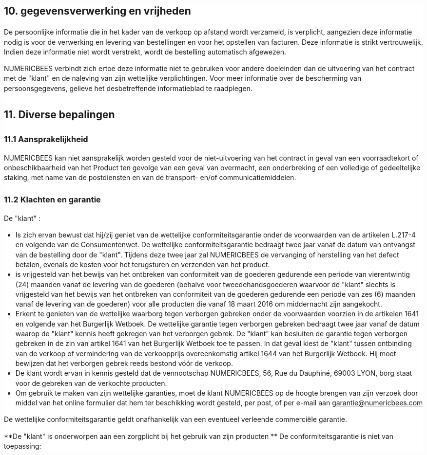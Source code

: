 ## 10. gegevensverwerking en vrijheden

De persoonlijke informatie die in het kader van de verkoop op afstand wordt verzameld, is verplicht, aangezien deze informatie nodig is voor de verwerking en levering van bestellingen en voor het opstellen van facturen. Deze informatie is strikt vertrouwelijk. Indien deze informatie niet wordt verstrekt, wordt de bestelling automatisch afgewezen.

NUMERICBEES verbindt zich ertoe deze informatie niet te gebruiken voor andere doeleinden dan de uitvoering van het contract met de "klant" en de naleving van zijn wettelijke verplichtingen. Voor meer informatie over de bescherming van persoonsgegevens, gelieve het desbetreffende informatieblad te raadplegen.

## 11. Diverse bepalingen

### 11.1 Aansprakelijkheid

NUMERICBEES kan niet aansprakelijk worden gesteld voor de niet-uitvoering van het contract in geval van een voorraadtekort of onbeschikbaarheid van het Product ten gevolge van een geval van overmacht, een onderbreking of een volledige of gedeeltelijke staking, met name van de postdiensten en van de transport- en/of communicatiemiddelen.

### 11.2 Klachten en garantie

De "klant" :

* Is zich ervan bewust dat hij/zij geniet van de wettelijke conformiteitsgarantie onder de voorwaarden van de artikelen L.217-4 en volgende van de Consumentenwet. De wettelijke conformiteitsgarantie bedraagt twee jaar vanaf de datum van ontvangst van de bestelling door de "klant". Tijdens deze twee jaar zal NUMERICBEES de vervanging of herstelling van het defect betalen, evenals de kosten voor het terugsturen en verzenden van het product.
* is vrijgesteld van het bewijs van het ontbreken van conformiteit van de goederen gedurende een periode van vierentwintig (24) maanden vanaf de levering van de goederen (behalve voor tweedehandsgoederen waarvoor de "klant" slechts is vrijgesteld van het bewijs van het ontbreken van conformiteit van de goederen gedurende een periode van zes (6) maanden vanaf de levering van de goederen) voor alle producten die vanaf 18 maart 2016 om middernacht zijn aangekocht.
* Erkent te genieten van de wettelijke waarborg tegen verborgen gebreken onder de voorwaarden voorzien in de artikelen 1641 en volgende van het Burgerlijk Wetboek. De wettelijke garantie tegen verborgen gebreken bedraagt twee jaar vanaf de datum waarop de "klant" kennis heeft gekregen van het verborgen gebrek. De "klant" kan besluiten de garantie tegen verborgen gebreken in de zin van artikel 1641 van het Burgerlijk Wetboek toe te passen. In dat geval kiest de "klant" tussen ontbinding van de verkoop of vermindering van de verkoopprijs overeenkomstig artikel 1644 van het Burgerlijk Wetboek. Hij moet bewijzen dat het verborgen gebrek reeds bestond vóór de verkoop.
* De klant wordt ervan in kennis gesteld dat de vennootschap NUMERICBEES, 56, Rue du Dauphiné, 69003 LYON, borg staat voor de gebreken van de verkochte producten.
* Om gebruik te maken van zijn wettelijke garanties, moet de klant NUMERICBEES op de hoogte brengen van zijn verzoek door middel van het online formulier dat hem ter beschikking wordt gesteld, per post, of per e-mail aan garantie@numericbees.com

De wettelijke conformiteitsgarantie geldt onafhankelijk van een eventueel verleende commerciële garantie.

**De "klant" is onderworpen aan een zorgplicht bij het gebruik van zijn producten ** De conformiteitsgarantie is niet van toepassing:
